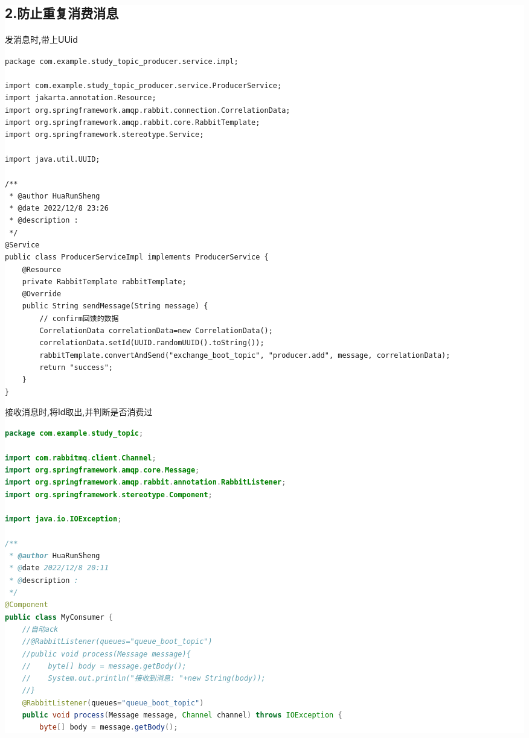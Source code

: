 ## 2.防止重复消费消息

发消息时,带上UUid

```
package com.example.study_topic_producer.service.impl;

import com.example.study_topic_producer.service.ProducerService;
import jakarta.annotation.Resource;
import org.springframework.amqp.rabbit.connection.CorrelationData;
import org.springframework.amqp.rabbit.core.RabbitTemplate;
import org.springframework.stereotype.Service;

import java.util.UUID;

/**
 * @author HuaRunSheng
 * @date 2022/12/8 23:26
 * @description :
 */
@Service
public class ProducerServiceImpl implements ProducerService {
    @Resource
    private RabbitTemplate rabbitTemplate;
    @Override
    public String sendMessage(String message) {
        // confirm回馈的数据
        CorrelationData correlationData=new CorrelationData();
        correlationData.setId(UUID.randomUUID().toString());
        rabbitTemplate.convertAndSend("exchange_boot_topic", "producer.add", message, correlationData);
        return "success";
    }
}
```

接收消息时,将Id取出,并判断是否消费过

```java
package com.example.study_topic;

import com.rabbitmq.client.Channel;
import org.springframework.amqp.core.Message;
import org.springframework.amqp.rabbit.annotation.RabbitListener;
import org.springframework.stereotype.Component;

import java.io.IOException;

/**
 * @author HuaRunSheng
 * @date 2022/12/8 20:11
 * @description :
 */
@Component
public class MyConsumer {
    //自动ack
    //@RabbitListener(queues="queue_boot_topic")
    //public void process(Message message){
    //    byte[] body = message.getBody();
    //    System.out.println("接收到消息: "+new String(body));
    //}
    @RabbitListener(queues="queue_boot_topic")
    public void process(Message message, Channel channel) throws IOException {
        byte[] body = message.getBody();
```